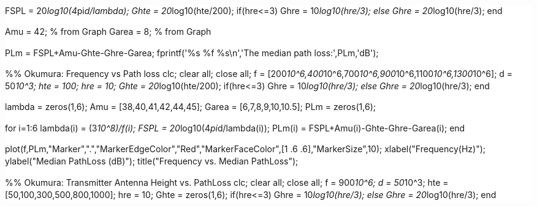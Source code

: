 FSPL = 20*log10(4*pi*d/lambda);
Ghte = 20*log10(hte/200);
if(hre<=3)
    Ghre = 10*log10(hre/3);
else
    Ghre = 20*log10(hre/3);
end

Amu = 42; % from Graph
Garea = 8; % from Graph

PLm = FSPL+Amu-Ghte-Ghre-Garea;
fprintf('%s %f %s\n','The median path loss:',PLm,'dB');


%% Okumura: Frequency vs Path loss
clc;
clear all;
close all;
f = [200*10^6,400*10^6,700*10^6,900*10^6,1100*10^6,1300*10^6];
d = 50*10^3;
hte = 100;
hre = 10;
Ghte = 20*log10(hte/200);
if(hre<=3)
    Ghre = 10*log10(hre/3);
else
    Ghre = 20*log10(hre/3);
end

lambda = zeros(1,6);
Amu = [38,40,41,42,44,45];
Garea = [6,7,8,9,10,10.5];
PLm = zeros(1,6);

for i=1:6
    lambda(i) = (3*10^8)/f(i);
    FSPL = 20*log10(4*pi*d/lambda(i));
    PLm(i) = FSPL+Amu(i)-Ghte-Ghre-Garea(i);
end

plot(f,PLm,"Marker",".","MarkerEdgeColor","Red","MarkerFaceColor",[1 .6 .6],"MarkerSize",10);
xlabel("Frequency(Hz)");
ylabel("Median PathLoss (dB)");
title("Frequency vs. Median PathLoss");

%% Okumura: Transmitter Antenna Height vs. PathLoss
clc;
clear all;
close all;
f = 900*10^6;
d = 50*10^3;
hte = [50,100,300,500,800,1000];
hre = 10;
Ghte = zeros(1,6);
if(hre<=3)
    Ghre = 10*log10(hre/3);
else
    Ghre = 20*log10(hre/3);
end
